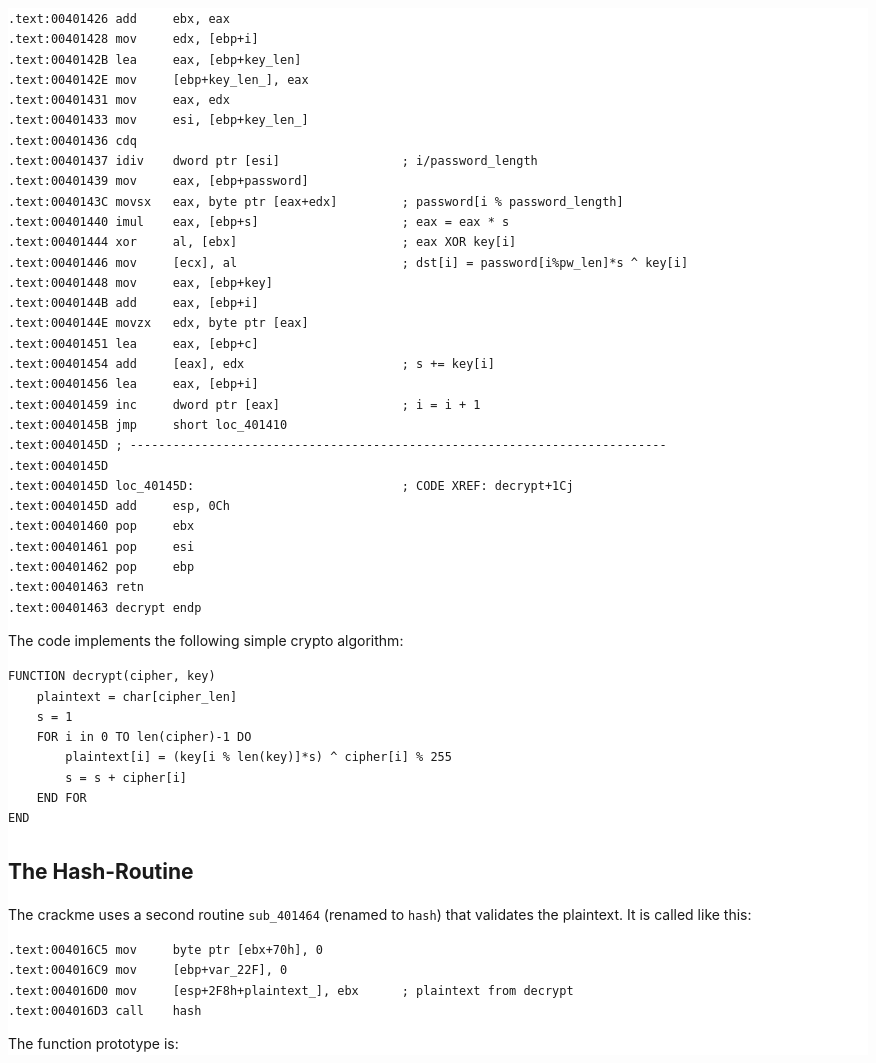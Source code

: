    .text:00401426 add     ebx, eax
    .text:00401428 mov     edx, [ebp+i]
    .text:0040142B lea     eax, [ebp+key_len]
    .text:0040142E mov     [ebp+key_len_], eax
    .text:00401431 mov     eax, edx
    .text:00401433 mov     esi, [ebp+key_len_]
    .text:00401436 cdq
    .text:00401437 idiv    dword ptr [esi]                 ; i/password_length
    .text:00401439 mov     eax, [ebp+password]
    .text:0040143C movsx   eax, byte ptr [eax+edx]         ; password[i % password_length]
    .text:00401440 imul    eax, [ebp+s]                    ; eax = eax * s
    .text:00401444 xor     al, [ebx]                       ; eax XOR key[i]
    .text:00401446 mov     [ecx], al                       ; dst[i] = password[i%pw_len]*s ^ key[i]
    .text:00401448 mov     eax, [ebp+key]
    .text:0040144B add     eax, [ebp+i]
    .text:0040144E movzx   edx, byte ptr [eax]
    .text:00401451 lea     eax, [ebp+c]
    .text:00401454 add     [eax], edx                      ; s += key[i]
    .text:00401456 lea     eax, [ebp+i]
    .text:00401459 inc     dword ptr [eax]                 ; i = i + 1
    .text:0040145B jmp     short loc_401410
    .text:0040145D ; ---------------------------------------------------------------------------
    .text:0040145D
    .text:0040145D loc_40145D:                             ; CODE XREF: decrypt+1Cj
    .text:0040145D add     esp, 0Ch
    .text:00401460 pop     ebx
    .text:00401461 pop     esi
    .text:00401462 pop     ebp
    .text:00401463 retn
    .text:00401463 decrypt endp


The code implements the following simple crypto algorithm:

    FUNCTION decrypt(cipher, key)
        plaintext = char[cipher_len]
        s = 1
        FOR i in 0 TO len(cipher)-1 DO
            plaintext[i] = (key[i % len(key)]*s) ^ cipher[i] % 255
            s = s + cipher[i]
        END FOR
    END

## The Hash-Routine
The crackme uses a second routine ``sub_401464`` (renamed to ``hash``) that validates the plaintext. It is called like this:

    .text:004016C5 mov     byte ptr [ebx+70h], 0
    .text:004016C9 mov     [ebp+var_22F], 0
    .text:004016D0 mov     [esp+2F8h+plaintext_], ebx      ; plaintext from decrypt
    .text:004016D3 call    hash

The function prototype is:
